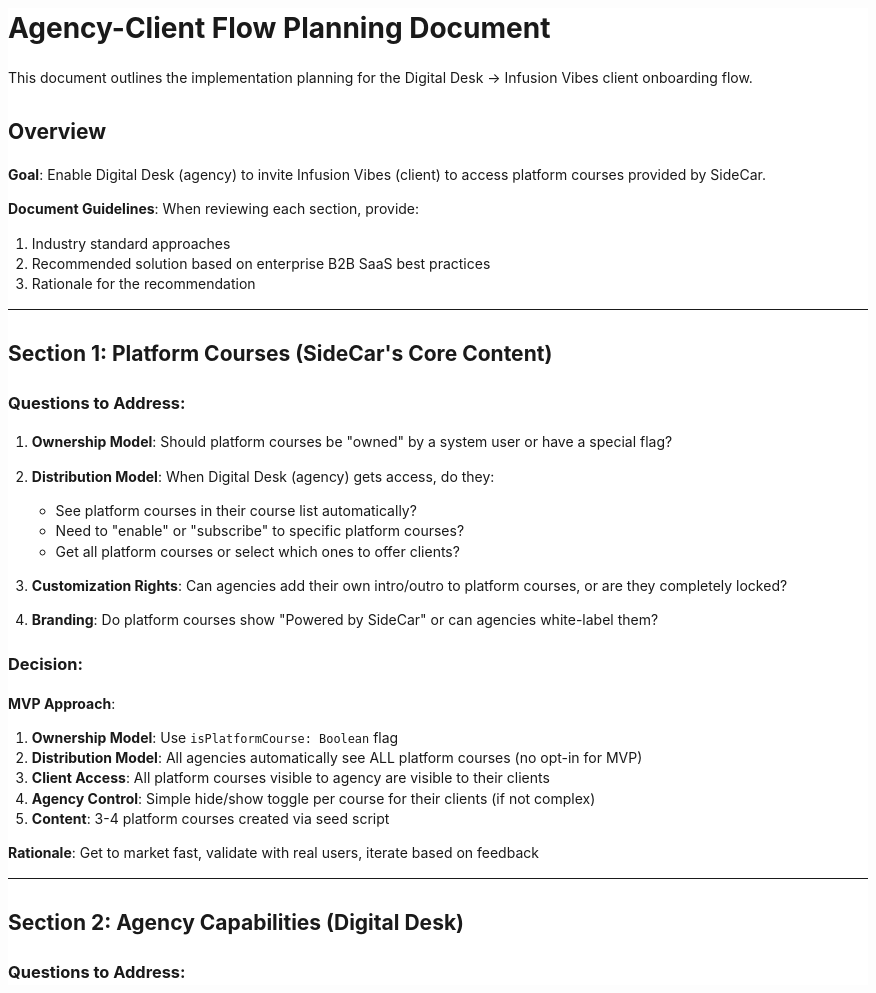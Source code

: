 # Agency-Client Flow Planning Document

This document outlines the implementation planning for the Digital Desk → Infusion Vibes client onboarding flow.

## Overview

**Goal**: Enable Digital Desk (agency) to invite Infusion Vibes (client) to access platform courses provided by SideCar.

**Document Guidelines**: When reviewing each section, provide:

1. Industry standard approaches
2. Recommended solution based on enterprise B2B SaaS best practices
3. Rationale for the recommendation

---

## Section 1: Platform Courses (SideCar's Core Content)

### Questions to Address:

1. **Ownership Model**: Should platform courses be "owned" by a system user or have a special flag?

2. **Distribution Model**: When Digital Desk (agency) gets access, do they:

   - See platform courses in their course list automatically?
   - Need to "enable" or "subscribe" to specific platform courses?
   - Get all platform courses or select which ones to offer clients?

3. **Customization Rights**: Can agencies add their own intro/outro to platform courses, or are they completely locked?

4. **Branding**: Do platform courses show "Powered by SideCar" or can agencies white-label them?

### Decision:

**MVP Approach**:

1. **Ownership Model**: Use `isPlatformCourse: Boolean` flag
2. **Distribution Model**: All agencies automatically see ALL platform courses (no opt-in for MVP)
3. **Client Access**: All platform courses visible to agency are visible to their clients
4. **Agency Control**: Simple hide/show toggle per course for their clients (if not complex)
5. **Content**: 3-4 platform courses created via seed script

**Rationale**: Get to market fast, validate with real users, iterate based on feedback

---

## Section 2: Agency Capabilities (Digital Desk)

### Questions to Address:
